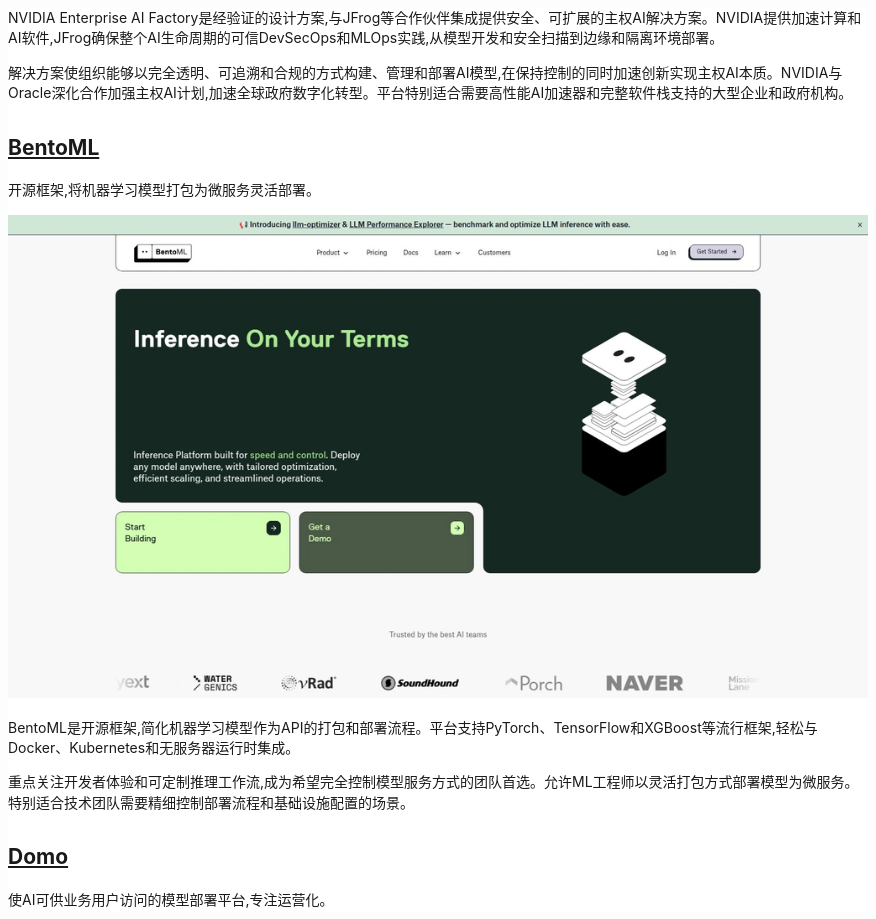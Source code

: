 
NVIDIA Enterprise AI Factory是经验证的设计方案,与JFrog等合作伙伴集成提供安全、可扩展的主权AI解决方案。NVIDIA提供加速计算和AI软件,JFrog确保整个AI生命周期的可信DevSecOps和MLOps实践,从模型开发和安全扫描到边缘和隔离环境部署。

解决方案使组织能够以完全透明、可追溯和合规的方式构建、管理和部署AI模型,在保持控制的同时加速创新实现主权AI本质。NVIDIA与Oracle深化合作加强主权AI计划,加速全球政府数字化转型。平台特别适合需要高性能AI加速器和完整软件栈支持的大型企业和政府机构。

## **[BentoML](https://www.bentoml.com)**

开源框架,将机器学习模型打包为微服务灵活部署。

![BentoML Screenshot](image/bentoml.webp)


BentoML是开源框架,简化机器学习模型作为API的打包和部署流程。平台支持PyTorch、TensorFlow和XGBoost等流行框架,轻松与Docker、Kubernetes和无服务器运行时集成。

重点关注开发者体验和可定制推理工作流,成为希望完全控制模型服务方式的团队首选。允许ML工程师以灵活打包方式部署模型为微服务。特别适合技术团队需要精细控制部署流程和基础设施配置的场景。

## **[Domo](https://www.domo.com)**

使AI可供业务用户访问的模型部署平台,专注运营化。
